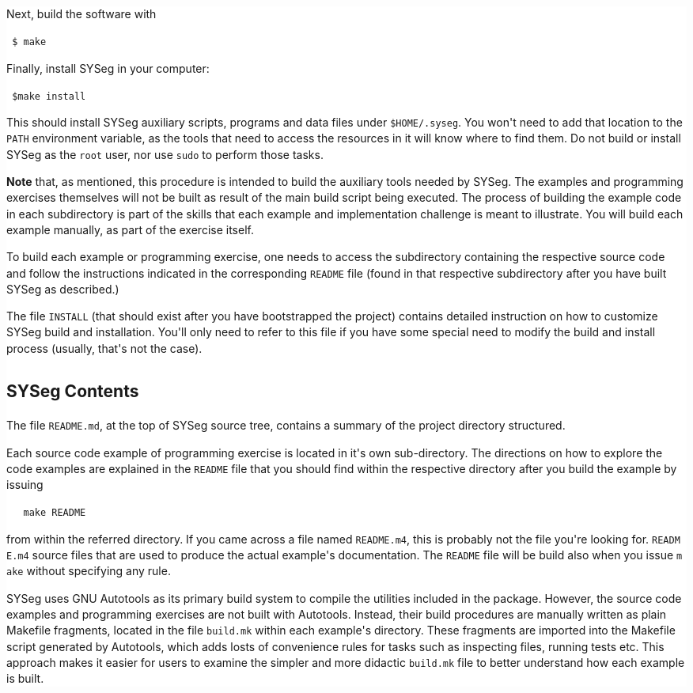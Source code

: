 Next, build the software with

```
 $ make
```

 Finally, install SYSeg in your computer:

```
 $make install
```

 This should install SYSeg auxiliary scripts, programs and data files under
 `$HOME/.syseg`. You won't need to add that location to the `PATH` environment
 variable, as the tools that need to access the resources in it will know
 where to find them. Do not build or install SYSeg as the `root` user, nor use
 `sudo` to perform those tasks.

 **Note** that, as mentioned, this procedure is intended to build the auxiliary
 tools needed by SYSeg. The examples and programming exercises themselves will
 not be built as result of the main build script being executed. The process of
 building the example code in each subdirectory is part of the skills that each
 example and implementation challenge is meant to illustrate. You will build
 each example manually, as part of the exercise itself.

 To build each example or programming exercise, one needs to access the
 subdirectory containing the respective source code and follow the instructions
 indicated in the corresponding `README` file (found in that respective
 subdirectory after you have built SYSeg as described.)

 The file `INSTALL` (that should exist after you have bootstrapped the project)
 contains detailed instruction on how to customize SYSeg build and installation.
 You'll only need to refer to this file if you have some special need to modify
 the build and install process (usually, that's not the case).

 SYSeg Contents
 -------------------------------

 The file `README.md`, at the top of SYSeg source tree, contains a summary of
 the project directory structured.

 Each source code example of programming exercise is located in it's own
 sub-directory. The directions on how to explore the code examples are
 explained in the `README` file that you should find within the respective
 directory after you build the example by issuing

 	   make README

 from within the referred directory.  If you came across a file named
 `README.m4`, this is probably not the file you're looking for. `README.m4`
 source files that are used to produce the actual example's documentation.
 The `README` file will be build also when you issue `make` without specifying
 any rule.

 SYSeg uses GNU Autotools as its primary build system to compile the utilities
 included in the package. However, the source code examples and programming
 exercises are not built with Autotools. Instead, their build procedures are
 manually written as plain Makefile fragments, located in the file `build.mk`
 within each example's directory. These fragments are imported into the
 Makefile script generated by Autotools, which adds losts of convenience rules
 for tasks such as inspecting files, running tests etc. This approach makes it
 easier for users to examine the simpler and more didactic `build.mk` file
 to better understand how each example is built.

